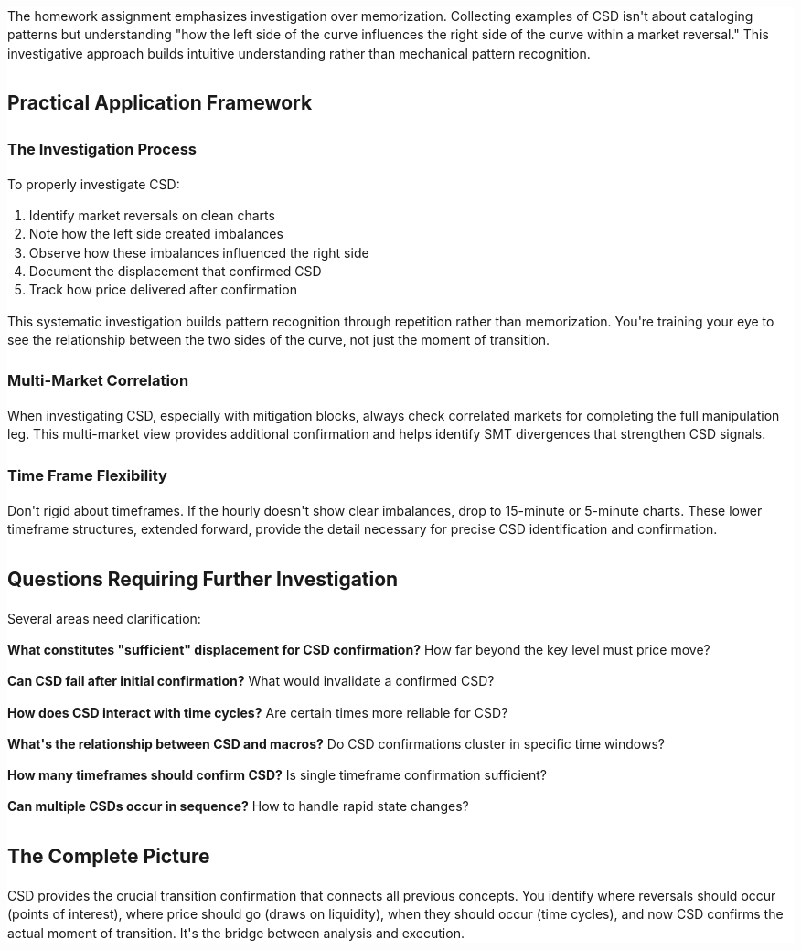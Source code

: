 The homework assignment emphasizes investigation over memorization. Collecting examples of CSD isn't about cataloging patterns but understanding "how the left side of the curve influences the right side of the curve within a market reversal." This investigative approach builds intuitive understanding rather than mechanical pattern recognition.

## Practical Application Framework

### The Investigation Process

To properly investigate CSD:
1. Identify market reversals on clean charts
2. Note how the left side created imbalances
3. Observe how these imbalances influenced the right side
4. Document the displacement that confirmed CSD
5. Track how price delivered after confirmation

This systematic investigation builds pattern recognition through repetition rather than memorization. You're training your eye to see the relationship between the two sides of the curve, not just the moment of transition.

### Multi-Market Correlation

When investigating CSD, especially with mitigation blocks, always check correlated markets for completing the full manipulation leg. This multi-market view provides additional confirmation and helps identify SMT divergences that strengthen CSD signals.

### Time Frame Flexibility

Don't rigid about timeframes. If the hourly doesn't show clear imbalances, drop to 15-minute or 5-minute charts. These lower timeframe structures, extended forward, provide the detail necessary for precise CSD identification and confirmation.

## Questions Requiring Further Investigation

Several areas need clarification:

**What constitutes "sufficient" displacement for CSD confirmation?** How far beyond the key level must price move?

**Can CSD fail after initial confirmation?** What would invalidate a confirmed CSD?

**How does CSD interact with time cycles?** Are certain times more reliable for CSD?

**What's the relationship between CSD and macros?** Do CSD confirmations cluster in specific time windows?

**How many timeframes should confirm CSD?** Is single timeframe confirmation sufficient?

**Can multiple CSDs occur in sequence?** How to handle rapid state changes?

## The Complete Picture

CSD provides the crucial transition confirmation that connects all previous concepts. You identify where reversals should occur (points of interest), where price should go (draws on liquidity), when they should occur (time cycles), and now CSD confirms the actual moment of transition. It's the bridge between analysis and execution.
